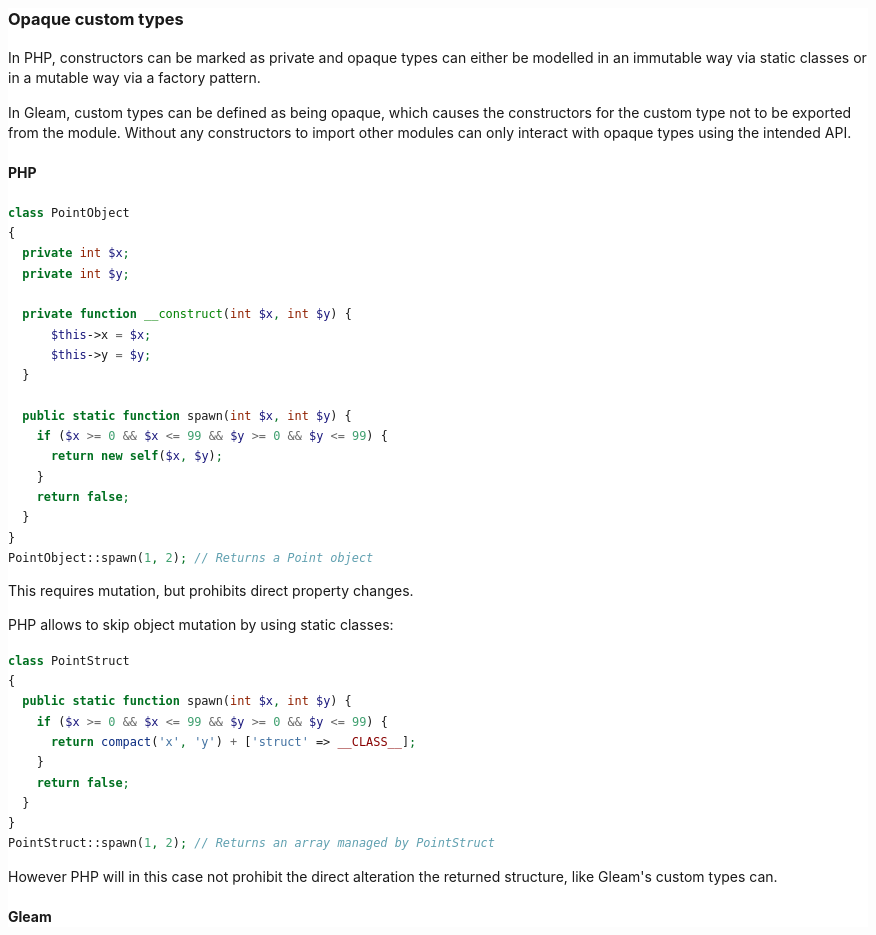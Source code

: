 ### Opaque custom types

In PHP, constructors can be marked as private and opaque types can either be
modelled in an immutable way via static classes or in a mutable way via
a factory pattern.

In Gleam, custom types can be defined as being opaque, which causes the
constructors for the custom type not to be exported from the module. Without
any constructors to import other modules can only interact with opaque types
using the intended API.

#### PHP

```php
class PointObject
{
  private int $x;
  private int $y;

  private function __construct(int $x, int $y) {
      $this->x = $x;
      $this->y = $y;
  }

  public static function spawn(int $x, int $y) {
    if ($x >= 0 && $x <= 99 && $y >= 0 && $y <= 99) {
      return new self($x, $y);
    }
    return false;
  }
}
PointObject::spawn(1, 2); // Returns a Point object
```

This requires mutation, but prohibits direct property changes.

PHP allows to skip object mutation by using static classes:

```php
class PointStruct
{
  public static function spawn(int $x, int $y) {
    if ($x >= 0 && $x <= 99 && $y >= 0 && $y <= 99) {
      return compact('x', 'y') + ['struct' => __CLASS__];
    }
    return false;
  }
}
PointStruct::spawn(1, 2); // Returns an array managed by PointStruct
```

However PHP will in this case not prohibit the direct alteration the returned
structure, like Gleam's custom types can.

#### Gleam
